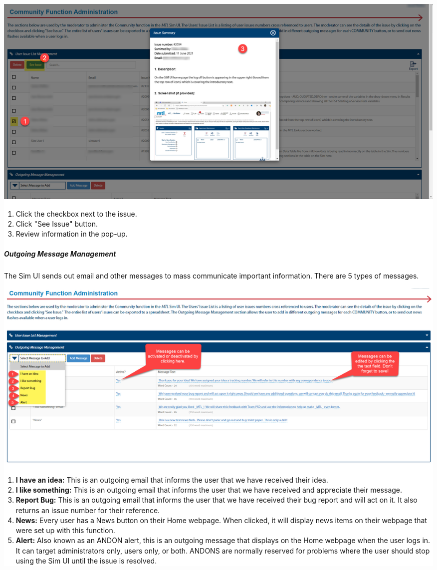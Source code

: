 <img alt="Image of the Issue Summary pop-up." src="https://raw.githubusercontent.com/lzim/mtl/gh-pages/images/review_issue.png">

1. Click the checkbox next to the issue.
2. Click "See Issue" button.
3. Review information in the pop-up.

##### Outgoing Message Management

The Sim UI sends out email and other messages to mass communicate important information. There are 5 types of messages.

<img alt="Image of the Outgoing Message Management blue bar for general orientation." src="https://raw.githubusercontent.com/lzim/mtl/gh-pages/images/manage_out_msg.png">

1. **I have an idea:**  This is an outgoing email that informs the user that we have received their idea.
2. **I like something:** This is an outgoing email that informs the user that we have received and appreciate their message.
3. **Report Bug:** This is an outgoing email that informs the user that we have received their bug report and will act on it. It also returns an issue number for their reference.
4. **News:** Every user has a News button on their Home webpage. When clicked, it will display news items on their webpage that were set up with this function.
5. **Alert:** Also known as an ANDON alert, this is an outgoing message that displays on the Home webpage when the user logs in. It can target administrators only, users only, or both. ANDONS are normally reserved for problems where the user should stop using the Sim UI until the issue is resolved.
